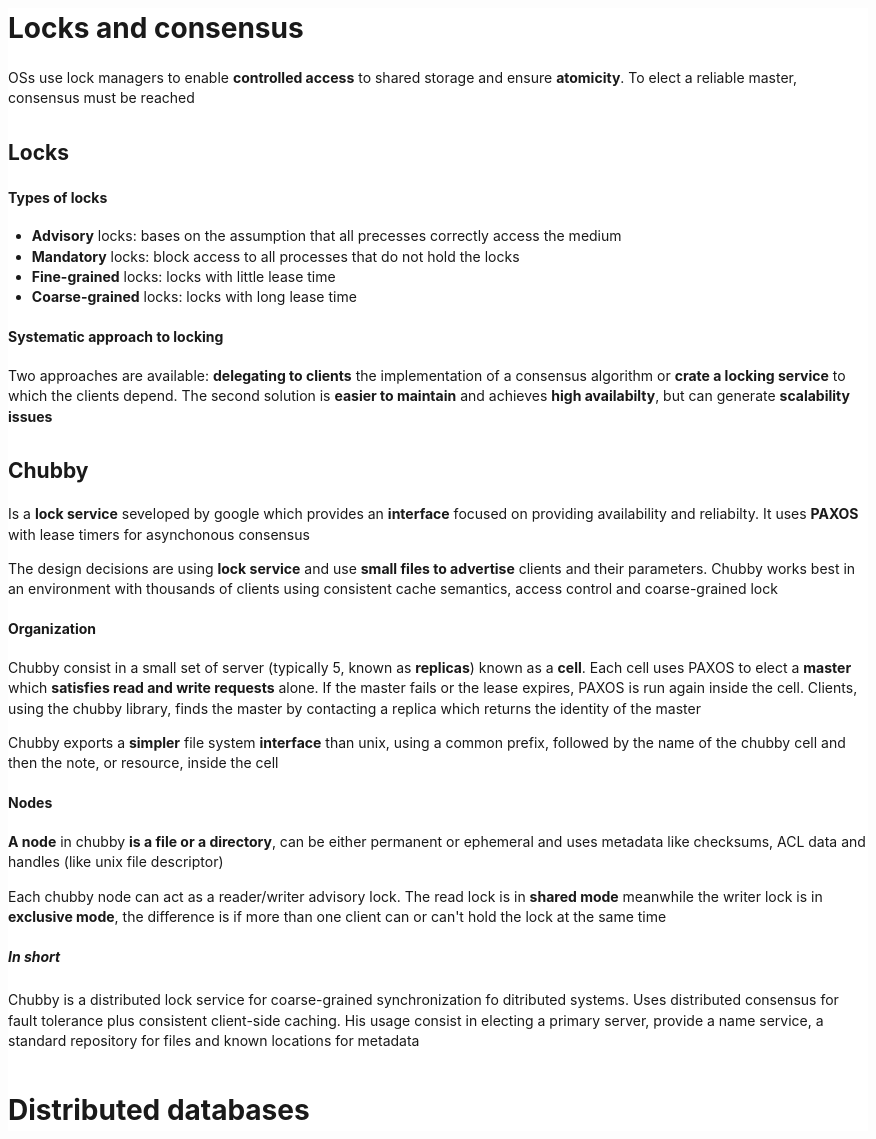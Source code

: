 # Locks and consensus
OSs use lock managers to enable **controlled access** to shared storage and ensure **atomicity**. 
To elect a reliable master, consensus must be reached

## Locks
#### Types of locks
- **Advisory** locks: bases on the assumption that all precesses correctly access the medium
- **Mandatory** locks: block access to all processes that do not hold the locks
- **Fine-grained** locks: locks with little lease time
- **Coarse-grained** locks: locks with long lease time

#### Systematic approach to locking
Two approaches are available: **delegating to clients** the implementation of a consensus algorithm or **crate a locking service** to which the clients depend. The second solution is **easier to maintain** and achieves **high availabilty**, but can generate **scalability issues**

## Chubby
Is a **lock service** seveloped by google which provides an **interface** focused on providing availability and reliabilty. It uses **PAXOS** with lease timers for asynchonous consensus

The design decisions are using **lock service** and use **small files to advertise** clients and their parameters.
Chubby works best in an environment with thousands of clients using consistent cache semantics, access control and coarse-grained lock

#### Organization
Chubby consist in a small set of server (typically 5, known as **replicas**) known as a **cell**. Each cell uses PAXOS to elect a **master** which **satisfies read and write requests** alone. If the master fails or the lease expires, PAXOS is run again inside the cell.
Clients, using the chubby library,  finds the master by contacting a replica which returns the identity of the master

Chubby exports a **simpler** file system **interface** than unix, using a common prefix, followed by the name of the chubby cell and then the note, or resource, inside the cell

#### Nodes
**A node** in chubby **is a file or a directory**,  can be either permanent or ephemeral and uses metadata like checksums, ACL data and handles (like unix file descriptor)

Each chubby node can act as a reader/writer advisory lock. The read lock is in **shared mode** meanwhile the writer lock is in **exclusive mode**, the difference is if more than one client can or can't hold the lock at the same time

##### In short
Chubby is a distributed lock service for coarse-grained synchronization fo ditributed systems. Uses distributed consensus for fault tolerance plus consistent client-side caching.
His usage consist in electing a primary server, provide a name service, a standard repository for files and known locations for metadata

# Distributed databases
